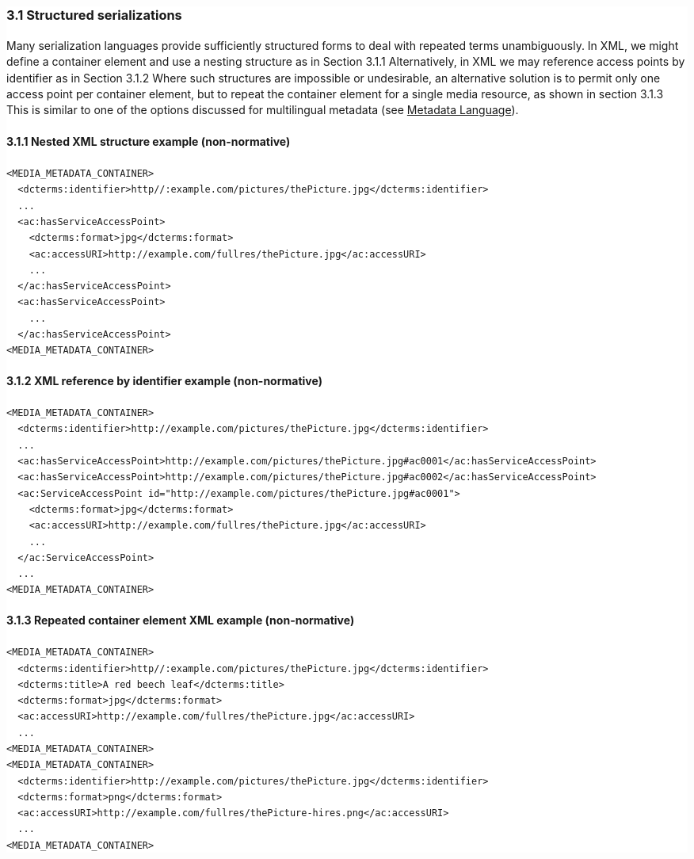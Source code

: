 
### 3.1 Structured serializations

Many serialization languages provide sufficiently structured forms to
deal with repeated terms unambiguously. In XML, we might define
a container element and use a nesting structure as in Section 3.1.1  Alternatively, in XML we may reference access points by identifier as in Section 3.1.2  Where such structures are impossible or undesirable, an alternative
solution is to permit only one access point per
container element, but to repeat the container element for a single media resource, as shown in section 3.1.3 This is similar
to one of the options discussed for multilingual metadata (see [Metadata Language](../termlist#ac_metadataLanguage)).


#### 3.1.1 Nested XML structure example (non-normative)

    <MEDIA_METADATA_CONTAINER>
      <dcterms:identifier>http//:example.com/pictures/thePicture.jpg</dcterms:identifier>
      ...
      <ac:hasServiceAccessPoint>
        <dcterms:format>jpg</dcterms:format>
        <ac:accessURI>http://example.com/fullres/thePicture.jpg</ac:accessURI>
        ...
      </ac:hasServiceAccessPoint>
      <ac:hasServiceAccessPoint>
        ...
      </ac:hasServiceAccessPoint>
    <MEDIA_METADATA_CONTAINER>


#### 3.1.2 XML reference by identifier example (non-normative)

    <MEDIA_METADATA_CONTAINER>
      <dcterms:identifier>http://example.com/pictures/thePicture.jpg</dcterms:identifier>
      ...
      <ac:hasServiceAccessPoint>http://example.com/pictures/thePicture.jpg#ac0001</ac:hasServiceAccessPoint>
      <ac:hasServiceAccessPoint>http://example.com/pictures/thePicture.jpg#ac0002</ac:hasServiceAccessPoint>
      <ac:ServiceAccessPoint id="http://example.com/pictures/thePicture.jpg#ac0001">
        <dcterms:format>jpg</dcterms:format>
        <ac:accessURI>http://example.com/fullres/thePicture.jpg</ac:accessURI>
        ...
      </ac:ServiceAccessPoint>
      ...
    <MEDIA_METADATA_CONTAINER>



#### 3.1.3 Repeated container element XML example (non-normative)

    <MEDIA_METADATA_CONTAINER>
      <dcterms:identifier>http//:example.com/pictures/thePicture.jpg</dcterms:identifier>
      <dcterms:title>A red beech leaf</dcterms:title>
      <dcterms:format>jpg</dcterms:format>
      <ac:accessURI>http://example.com/fullres/thePicture.jpg</ac:accessURI>
      ...
    <MEDIA_METADATA_CONTAINER>
    <MEDIA_METADATA_CONTAINER>
      <dcterms:identifier>http://example.com/pictures/thePicture.jpg</dcterms:identifier>
      <dcterms:format>png</dcterms:format>
      <ac:accessURI>http://example.com/fullres/thePicture-hires.png</ac:accessURI>
      ...
    <MEDIA_METADATA_CONTAINER>